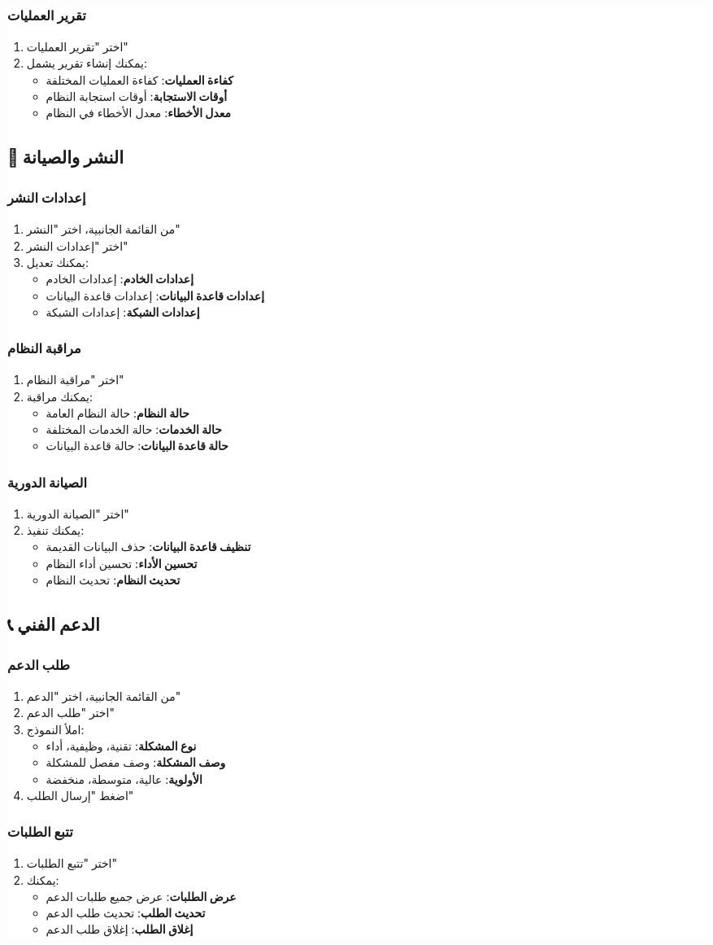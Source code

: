 ### تقرير العمليات
1. اختر "تقرير العمليات"
2. يمكنك إنشاء تقرير يشمل:
   - **كفاءة العمليات**: كفاءة العمليات المختلفة
   - **أوقات الاستجابة**: أوقات استجابة النظام
   - **معدل الأخطاء**: معدل الأخطاء في النظام

## 🚀 النشر والصيانة

### إعدادات النشر
1. من القائمة الجانبية، اختر "النشر"
2. اختر "إعدادات النشر"
3. يمكنك تعديل:
   - **إعدادات الخادم**: إعدادات الخادم
   - **إعدادات قاعدة البيانات**: إعدادات قاعدة البيانات
   - **إعدادات الشبكة**: إعدادات الشبكة

### مراقبة النظام
1. اختر "مراقبة النظام"
2. يمكنك مراقبة:
   - **حالة النظام**: حالة النظام العامة
   - **حالة الخدمات**: حالة الخدمات المختلفة
   - **حالة قاعدة البيانات**: حالة قاعدة البيانات

### الصيانة الدورية
1. اختر "الصيانة الدورية"
2. يمكنك تنفيذ:
   - **تنظيف قاعدة البيانات**: حذف البيانات القديمة
   - **تحسين الأداء**: تحسين أداء النظام
   - **تحديث النظام**: تحديث النظام

## 📞 الدعم الفني

### طلب الدعم
1. من القائمة الجانبية، اختر "الدعم"
2. اختر "طلب الدعم"
3. املأ النموذج:
   - **نوع المشكلة**: تقنية، وظيفية، أداء
   - **وصف المشكلة**: وصف مفصل للمشكلة
   - **الأولوية**: عالية، متوسطة، منخفضة
4. اضغط "إرسال الطلب"

### تتبع الطلبات
1. اختر "تتبع الطلبات"
2. يمكنك:
   - **عرض الطلبات**: عرض جميع طلبات الدعم
   - **تحديث الطلب**: تحديث طلب الدعم
   - **إغلاق الطلب**: إغلاق طلب الدعم

